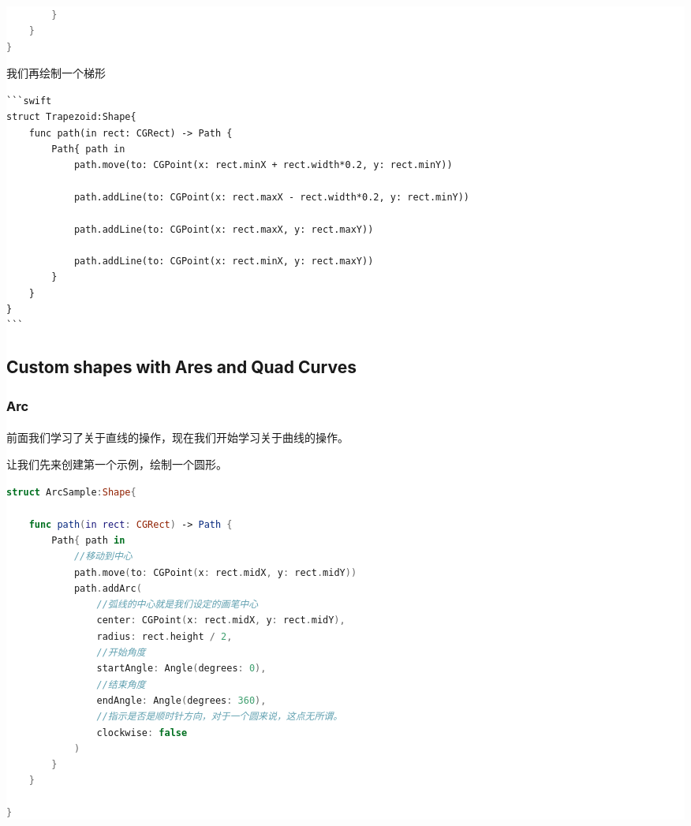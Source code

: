 ```swift
        }
    }
}
```

我们再绘制一个梯形

~~~admonish example collapsible=true title="不要偷看哦，先自己试试"
```swift
struct Trapezoid:Shape{
    func path(in rect: CGRect) -> Path {
        Path{ path in
            path.move(to: CGPoint(x: rect.minX + rect.width*0.2, y: rect.minY))
            
            path.addLine(to: CGPoint(x: rect.maxX - rect.width*0.2, y: rect.minY))
            
            path.addLine(to: CGPoint(x: rect.maxX, y: rect.maxY))
            
            path.addLine(to: CGPoint(x: rect.minX, y: rect.maxY))
        }
    }
}
```
~~~

## Custom shapes with Ares and Quad Curves

### Arc

前面我们学习了关于直线的操作，现在我们开始学习关于曲线的操作。

让我们先来创建第一个示例，绘制一个圆形。

```swift
struct ArcSample:Shape{
    
    func path(in rect: CGRect) -> Path {
        Path{ path in
            //移动到中心
            path.move(to: CGPoint(x: rect.midX, y: rect.midY))
            path.addArc(
                //弧线的中心就是我们设定的画笔中心
                center: CGPoint(x: rect.midX, y: rect.midY),
                radius: rect.height / 2,
                //开始角度
                startAngle: Angle(degrees: 0),
                //结束角度
                endAngle: Angle(degrees: 360),
                //指示是否是顺时针方向，对于一个圆来说，这点无所谓。
                clockwise: false
            )
        }
    }
    
}
```
